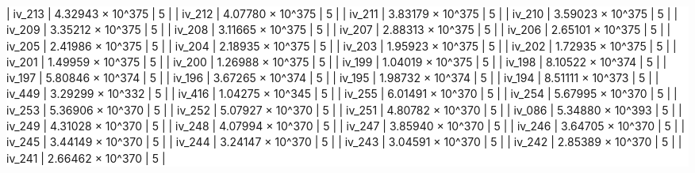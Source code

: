 | iv_213 | 4.32943 × 10^375 | 5 |
| iv_212 | 4.07780 × 10^375 | 5 |
| iv_211 | 3.83179 × 10^375 | 5 |
| iv_210 | 3.59023 × 10^375 | 5 |
| iv_209 | 3.35212 × 10^375 | 5 |
| iv_208 | 3.11665 × 10^375 | 5 |
| iv_207 | 2.88313 × 10^375 | 5 |
| iv_206 | 2.65101 × 10^375 | 5 |
| iv_205 | 2.41986 × 10^375 | 5 |
| iv_204 | 2.18935 × 10^375 | 5 |
| iv_203 | 1.95923 × 10^375 | 5 |
| iv_202 | 1.72935 × 10^375 | 5 |
| iv_201 | 1.49959 × 10^375 | 5 |
| iv_200 | 1.26988 × 10^375 | 5 |
| iv_199 | 1.04019 × 10^375 | 5 |
| iv_198 | 8.10522 × 10^374 | 5 |
| iv_197 | 5.80846 × 10^374 | 5 |
| iv_196 | 3.67265 × 10^374 | 5 |
| iv_195 | 1.98732 × 10^374 | 5 |
| iv_194 | 8.51111 × 10^373 | 5 |
| iv_449 | 3.29299 × 10^332 | 5 |
| iv_416 | 1.04275 × 10^345 | 5 |
| iv_255 | 6.01491 × 10^370 | 5 |
| iv_254 | 5.67995 × 10^370 | 5 |
| iv_253 | 5.36906 × 10^370 | 5 |
| iv_252 | 5.07927 × 10^370 | 5 |
| iv_251 | 4.80782 × 10^370 | 5 |
| iv_086 | 5.34880 × 10^393 | 5 |
| iv_249 | 4.31028 × 10^370 | 5 |
| iv_248 | 4.07994 × 10^370 | 5 |
| iv_247 | 3.85940 × 10^370 | 5 |
| iv_246 | 3.64705 × 10^370 | 5 |
| iv_245 | 3.44149 × 10^370 | 5 |
| iv_244 | 3.24147 × 10^370 | 5 |
| iv_243 | 3.04591 × 10^370 | 5 |
| iv_242 | 2.85389 × 10^370 | 5 |
| iv_241 | 2.66462 × 10^370 | 5 |